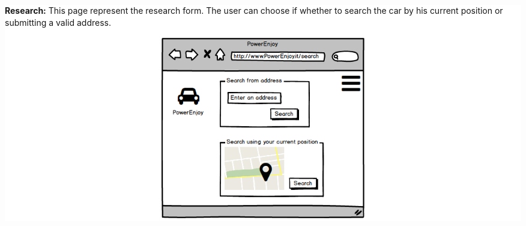 <div style="page-break-after: always;"></div>

<b>Research:</b> This page represent the research form. The user can choose if whether to search the car by his current position or submitting a valid address.

<center><img src="Pictures/Mockup/Search.png" width="400" height="300" />
